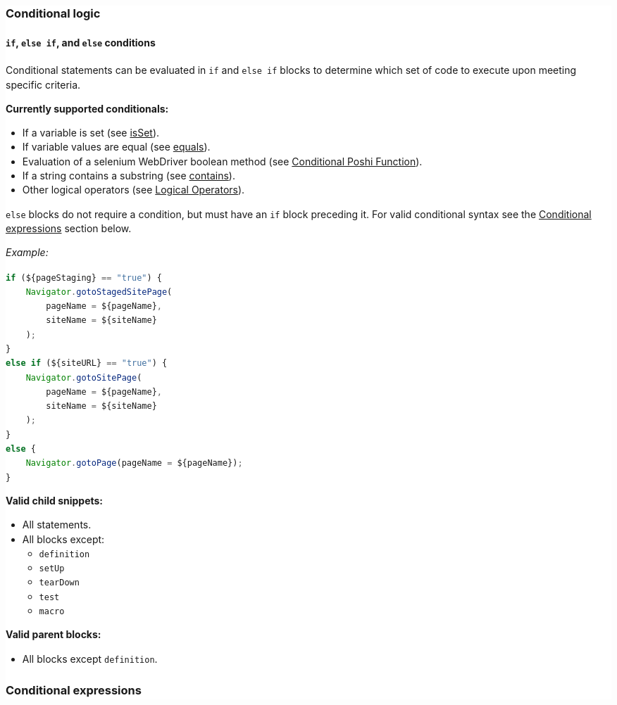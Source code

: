 ### Conditional logic

#### `if`, `else if`, and `else` conditions

Conditional statements can be evaluated in `if` and `else if` blocks to
determine which set of code to execute upon meeting specific criteria.

**Currently supported conditionals:**

- If a variable is set (see [isSet](#isset)).
- If variable values are equal (see [equals](#equals)).
- Evaluation of a selenium WebDriver boolean method (see
  [Conditional Poshi Function](#conditional-poshi-function)).
- If a string contains a substring (see [contains](#contains)).
- Other logical operators (see [Logical Operators](#logical-operators-and-or-not)).

`else` blocks do not require a condition, but must have an `if` block preceding
it. For valid conditional syntax see the [Conditional expressions](#conditional-expressions)
section below.

*Example:*

```javascript
if (${pageStaging} == "true") {
	Navigator.gotoStagedSitePage(
		pageName = ${pageName},
		siteName = ${siteName}
	);
}
else if (${siteURL} == "true") {
	Navigator.gotoSitePage(
		pageName = ${pageName},
		siteName = ${siteName}
	);
}
else {
	Navigator.gotoPage(pageName = ${pageName});
}
```

**Valid child snippets:**

- All statements.
- All blocks except:
    - `definition`
    - `setUp`
    - `tearDown`
    - `test`
    - `macro`

**Valid parent blocks:**

- All blocks except `definition`.

### Conditional expressions

